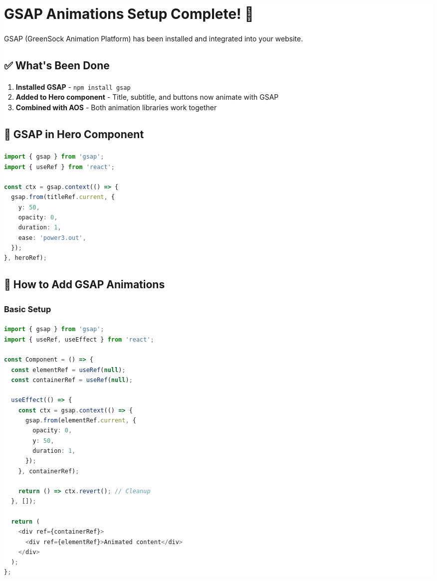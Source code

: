# GSAP Animations Setup Complete! 🎉

GSAP (GreenSock Animation Platform) has been installed and integrated into your website.

## ✅ What's Been Done

1. **Installed GSAP** - `npm install gsap`
2. **Added to Hero component** - Title, subtitle, and buttons now animate with GSAP
3. **Combined with AOS** - Both animation libraries work together

## 🎨 GSAP in Hero Component

```typescript
import { gsap } from 'gsap';
import { useRef } from 'react';

const ctx = gsap.context(() => {
  gsap.from(titleRef.current, {
    y: 50,
    opacity: 0,
    duration: 1,
    ease: 'power3.out',
  });
}, heroRef);
```

## 📝 How to Add GSAP Animations

### Basic Setup

```typescript
import { gsap } from 'gsap';
import { useRef, useEffect } from 'react';

const Component = () => {
  const elementRef = useRef(null);
  const containerRef = useRef(null);
  
  useEffect(() => {
    const ctx = gsap.context(() => {
      gsap.from(elementRef.current, {
        opacity: 0,
        y: 50,
        duration: 1,
      });
    }, containerRef);
    
    return () => ctx.revert(); // Cleanup
  }, []);
  
  return (
    <div ref={containerRef}>
      <div ref={elementRef}>Animated content</div>
    </div>
  );
};
```
